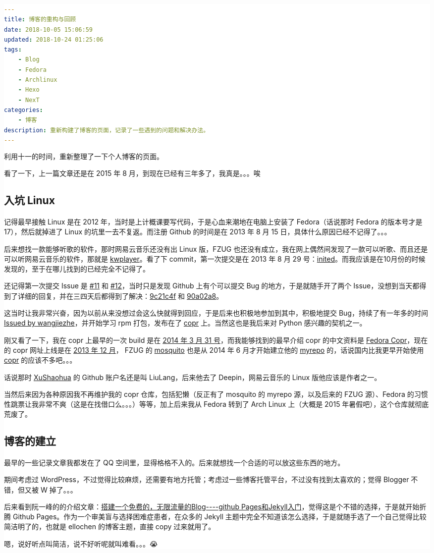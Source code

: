 ```yaml
---
title: 博客的重构与回顾
date: 2018-10-05 15:06:59
updated: 2018-10-24 01:25:06
tags:
    - Blog
    - Fedora
    - Archlinux
    - Hexo
    - NexT
categories:
    - 博客
description: 重新构建了博客的页面，记录了一些遇到的问题和解决办法。
---
```


利用十一的时间，重新整理了一下个人博客的页面。

看了一下，上一篇文章还是在 2015 年 8 月，到现在已经有三年多了，我真是。。。唉


## 入坑 Linux

记得最早接触 Linux 是在 2012 年，当时是上计概课要写代码，于是心血来潮地在电脑上安装了 Fedora（话说那时 Fedora 的版本号才是 17），然后就掉进了 Linux 的坑里一去不复返。而注册 Github 的时间是在 2013 年 8 月 15 日，具体什么原因已经不记得了。。。

后来想找一款能够听歌的软件，那时网易云音乐还没有出 Linux 版，FZUG 也还没有成立，我在网上偶然间发现了一款可以听歌、而且还是可以听网易云音乐的软件，那就是 [kwplayer][1]。看了下 commit，第一次提交是在 2013 年 8 月 29 号：[inited][2]。而我应该是在10月份的时候发现的，至于在哪儿找到的已经完全不记得了。

还记得第一次提交 Issue 是 [#11][3] 和 [#12][4]，当时只是发现 Github 上有个可以提交 Bug 的地方，于是就随手开了两个 Issue，没想到当天都得到了详细的回复，并在三四天后都得到了解决：[9c21c4f][5] 和 [90a02a8][6]。

这当时让我非常兴奋，因为以前从来没想过会这么快就得到回应，于是后来也积极地参加到其中，积极地提交 Bug，持续了有一年多的时间 [Issued by wangjiezhe][7]，并开始学习 rpm 打包，发布在了 [copr][8] 上。当然这也是我后来对 Python 感兴趣的契机之一。

刚又看了一下，我在 copr 上最早的一次 build 是在 [2014 年 3 月 31 号][9]，而我能够找到的最早介绍 copr 的中文资料是 [Fedora Copr][11]，现在的 copr 网址上线是在 [2013 年 12 月][12]， FZUG 的 [mosquito][13] 也是从 2014 年 6 月才开始建立他的 [myrepo][14] 的，话说国内比我更早开始使用 [copr][10] 的应该不多吧。。。

话说那时 [XuShaohua][16] 的 Github 账户名还是叫 LiuLang，后来他去了 Deepin，网易云音乐的 Linux 版他应该是作者之一。

当然后来因为各种原因我不再维护我的 copr 仓库，包括犯懒（反正有了 mosquito 的 myrepo 源，以及后来的 FZUG 源）、Fedora 的习惯性跳票让我非常不爽（这是在找借口么。。。）等等，加上后来我从 Fedora 转到了 Arch Linux 上（大概是 2015 年暑假吧），这个仓库就彻底荒废了。


## 博客的建立

最早的一些记录文章我都发在了 QQ 空间里，显得格格不入的。后来就想找一个合适的可以放这些东西的地方。

期间考虑过 WordPress，不过觉得比较麻烦，还需要有地方托管；考虑过一些博客托管平台，不过没有找到太喜欢的；觉得 Blogger 不错，但又被 W 掉了。。。

后来看到阮一峰的的介绍文章：[搭建一个免费的，无限流量的Blog----github Pages和Jekyll入门][15]，觉得这是个不错的选择，于是就开始折腾 Github Pages。作为一个审美盲与选择困难症患者，在众多的 Jekyll 主题中完全不知道该怎么选择，于是就随手选了一个自己觉得比较简洁明了的，也就是 ellochen 的博客主题，直接 copy 过来就用了。

嗯，说好听点叫简洁，说不好听呢就叫难看。。。:sob:


[1]: https://github.com/XuShaohua/kwplayer
[2]: https://github.com/XuShaohua/kwplayer/commit/1e0de4c0d889bccd823c5200db3313cb921e066f
[3]: https://github.com/XuShaohua/kwplayer/issues/11
[4]: https://github.com/XuShaohua/kwplayer/issues/12
[5]: https://github.com/XuShaohua/kwplayer/commit/9c21c4f908b02f77f345aa04e6ef8c3a2fba9e56
[6]: https://github.com/XuShaohua/kwplayer/commit/90a02a8508a476889df0f5a24debff7e7084e6fd
[7]: https://github.com/XuShaohua/kwplayer/issues?q=is:issue+author:wangjiezhe
[8]: https://copr.fedorainfracloud.org/coprs/wangjiezhe/
[9]: https://copr.fedorainfracloud.org/coprs/wangjiezhe/kwplayer/build/7604/
[10]: https://copr.fedorainfracloud.org
[11]: https://linuxtoy.org/archives/fedora-copr.html
[12]: https://lists.fedorahosted.org/archives/list/copr-devel@lists.fedorahosted.org/thread/SG7OAH7III5TDCSO7TLXOWIOPG7S7F2X/
[13]: https://github.com/1dot75cm
[14]: https://fedoraproject.org/wiki/User:Mosquito
[15]: http://www.ruanyifeng.com/blog/2012/08/blogging_with_jekyll.html
[16]: https://blog.comebacktome.org/about/
[17]: https://github.com/pii0x/ellochen.github.com
[18]: https://site.douban.com/196781/
[19]: https://github.com/hmfaysal/hmfaysal-omega-theme
[20]: https://github.com/kingcons/coleslaw
[21]: https://icehe.github.io/web/blog_changelog/
[22]: https://theme-next.org
[23]: https://github.com/hexojs/hexo-renderer-markdown-it
[24]: https://github.com/fooleap/disqus-php-api
[25]: https://github.com/imsun/gitment
[26]: https://github.com/gitalk/gitalk
[27]: https://valine.js.org
[28]: https://www.itfanr.cc/2017/08/09/using-travis-ci-automatic-deploy-hexo-blogs/
[29]: https://github.com/vinta/pangu.js
[30]: https://github.com/ethantw/Han
[31]: https://github.com/hexojs/hexo-renderer-markdown-it/wiki/Advanced-Configuration
[32]: https://github.com/iissnan/hexo-theme-next/issues/1645
[33]: https://github.com/iissnan/hexo-theme-next/pull/1780
[34]: https://github.com/wangjiezhe/Han/commit/6e8ce2592a4786b8ad7230a2d387177030c66caf
[35]: https://github.com/theme-next/theme-next-han
[36]: https://github.com/hustcc/canvas-nest.js
[37]: https://jinnsjj.github.io/uncategorized/hexo-next-note/